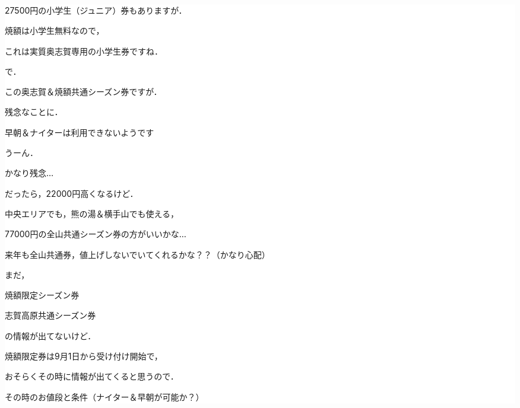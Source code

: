 



27500円の小学生（ジュニア）券もありますが．


焼額は小学生無料なので，


これは実質奥志賀専用の小学生券ですね．





で．


この奥志賀＆焼額共通シーズン券ですが．


残念なことに．


早朝＆ナイターは利用できないようです


うーん．


かなり残念…





だったら，22000円高くなるけど．


中央エリアでも，熊の湯＆横手山でも使える，


77000円の全山共通シーズン券の方がいいかな…


来年も全山共通券，値上げしないでいてくれるかな？？（かなり心配）





まだ，


焼額限定シーズン券


志賀高原共通シーズン券


の情報が出てないけど．





焼額限定券は9月1日から受け付け開始で，


おそらくその時に情報が出てくると思うので．





その時のお値段と条件（ナイター＆早朝が可能か？）
